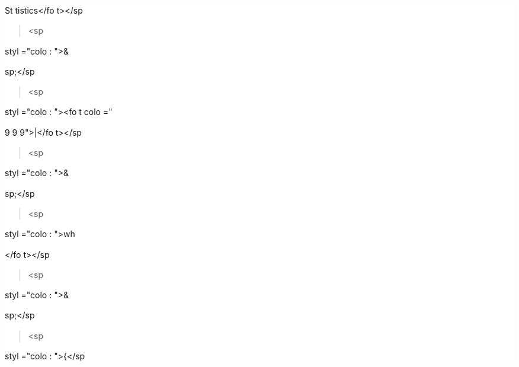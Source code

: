 
St
tistics</fo
t></sp

><sp

 styl
="colo
: ">&

sp;</sp

><sp

 styl
="colo
: "><fo
t colo
="

9
9
9">|</fo
t></sp

><sp

 styl
="colo
: ">&

sp;</sp

><sp

 styl
="colo
: "><fo
t colo
="
0000ff">wh


</fo
t></sp

><sp

 styl
="colo
: ">&

sp;</sp

><sp

 styl
="colo
: ">{</sp
